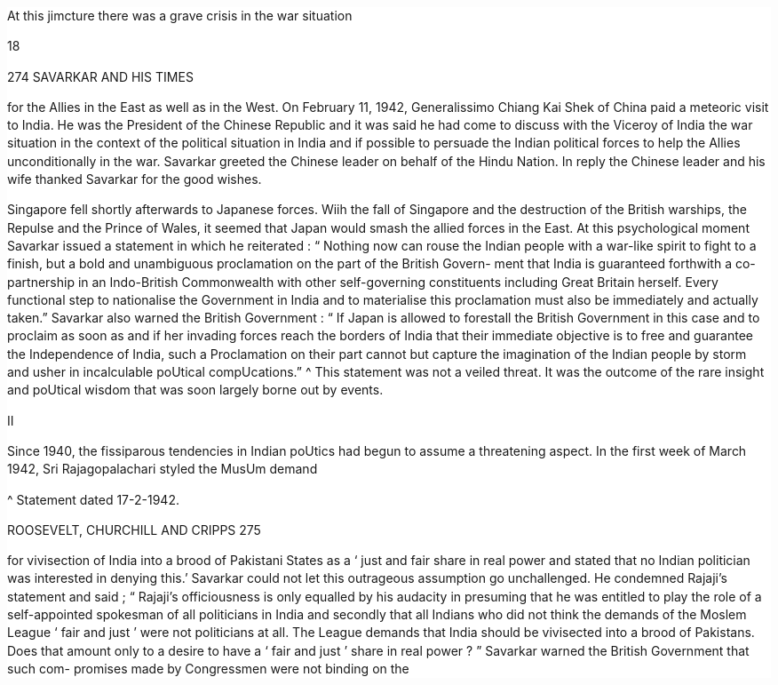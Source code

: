 At this jimcture there was a grave crisis in the war situation

18



274 SAVARKAR AND HIS TIMES

for the Allies in the East as well as in the West. On February
11, 1942, Generalissimo Chiang Kai Shek of China paid a
meteoric visit to India. He was the President of the Chinese
Republic and it was said he had come to discuss with the
Viceroy of India the war situation in the context of the
political situation in India and if possible to persuade the Indian
political forces to help the Allies unconditionally in the war.
Savarkar greeted the Chinese leader on behalf of the Hindu
Nation. In reply the Chinese leader and his wife thanked
Savarkar for the good wishes.

Singapore fell shortly afterwards to Japanese forces. Wiih
the fall of Singapore and the destruction of the British
warships, the Repulse and the Prince of Wales, it seemed that
Japan would smash the allied forces in the East. At this
psychological moment Savarkar issued a statement in which
he reiterated : “ Nothing now can rouse the Indian people
with a war-like spirit to fight to a finish, but a bold and
unambiguous proclamation on the part of the British Govern-
ment that India is guaranteed forthwith a co-partnership in
an Indo-British Commonwealth with other self-governing
constituents including Great Britain herself. Every functional
step to nationalise the Government in India and to materialise
this proclamation must also be immediately and actually
taken.” Savarkar also warned the British Government : “ If
Japan is allowed to forestall the British Government in this
case and to proclaim as soon as and if her invading forces
reach the borders of India that their immediate objective is
to free and guarantee the Independence of India, such a
Proclamation on their part cannot but capture the imagination
of the Indian people by storm and usher in incalculable
poUtical compUcations.” ^ This statement was not a veiled
threat. It was the outcome of the rare insight and poUtical
wisdom that was soon largely borne out by events.

II

Since 1940, the fissiparous tendencies in Indian poUtics had
begun to assume a threatening aspect. In the first week of
March 1942, Sri Rajagopalachari styled the MusUm demand

^ Statement dated 17-2-1942.



ROOSEVELT, CHURCHILL AND CRIPPS 275

for vivisection of India into a brood of Pakistani States as a
‘ just and fair share in real power and stated that no Indian
politician was interested in denying this.’ Savarkar could
not let this outrageous assumption go unchallenged. He
condemned Rajaji’s statement and said ; “ Rajaji’s officiousness
is only equalled by his audacity in presuming that he was
entitled to play the role of a self-appointed spokesman of all
politicians in India and secondly that all Indians who did not
think the demands of the Moslem League ‘ fair and just ’ were
not politicians at all. The League demands that India should
be vivisected into a brood of Pakistans. Does that amount
only to a desire to have a ‘ fair and just ’ share in real power ? ”
Savarkar warned the British Government that such com-
promises made by Congressmen were not binding on the
